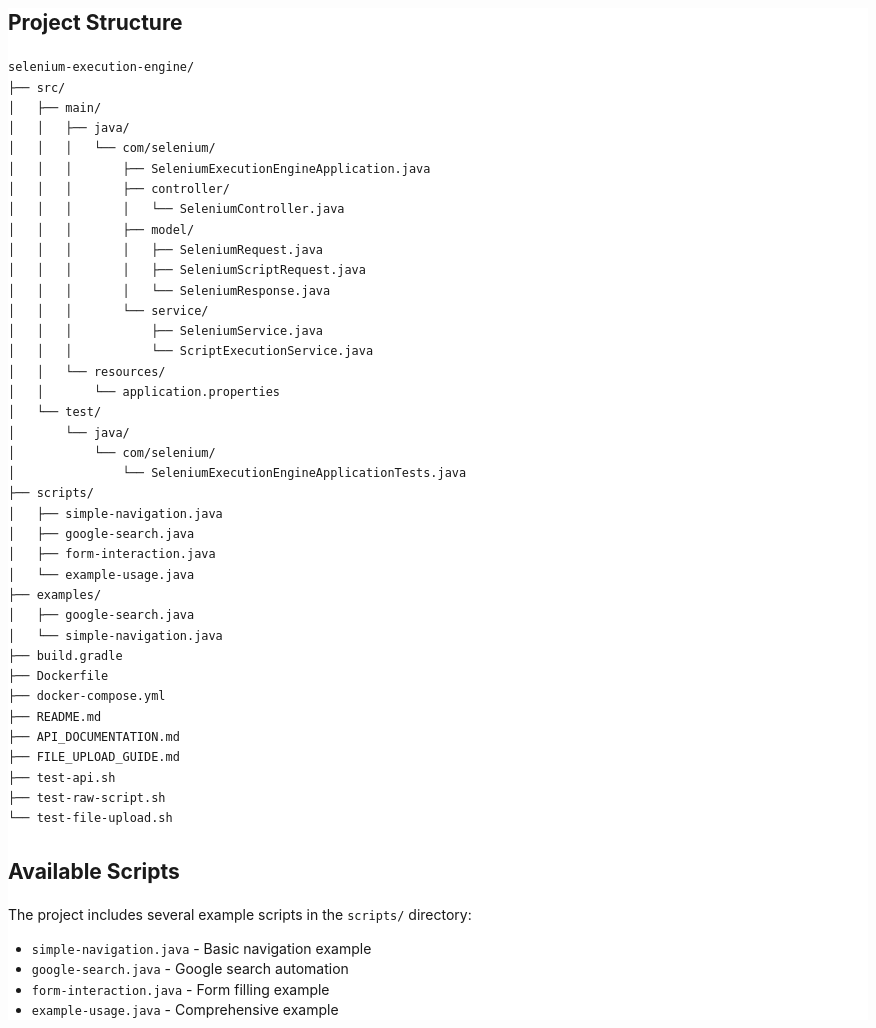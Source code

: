 ## Project Structure

```
selenium-execution-engine/
├── src/
│   ├── main/
│   │   ├── java/
│   │   │   └── com/selenium/
│   │   │       ├── SeleniumExecutionEngineApplication.java
│   │   │       ├── controller/
│   │   │       │   └── SeleniumController.java
│   │   │       ├── model/
│   │   │       │   ├── SeleniumRequest.java
│   │   │       │   ├── SeleniumScriptRequest.java
│   │   │       │   └── SeleniumResponse.java
│   │   │       └── service/
│   │   │           ├── SeleniumService.java
│   │   │           └── ScriptExecutionService.java
│   │   └── resources/
│   │       └── application.properties
│   └── test/
│       └── java/
│           └── com/selenium/
│               └── SeleniumExecutionEngineApplicationTests.java
├── scripts/
│   ├── simple-navigation.java
│   ├── google-search.java
│   ├── form-interaction.java
│   └── example-usage.java
├── examples/
│   ├── google-search.java
│   └── simple-navigation.java
├── build.gradle
├── Dockerfile
├── docker-compose.yml
├── README.md
├── API_DOCUMENTATION.md
├── FILE_UPLOAD_GUIDE.md
├── test-api.sh
├── test-raw-script.sh
└── test-file-upload.sh
```

## Available Scripts

The project includes several example scripts in the `scripts/` directory:

- `simple-navigation.java` - Basic navigation example
- `google-search.java` - Google search automation
- `form-interaction.java` - Form filling example
- `example-usage.java` - Comprehensive example
